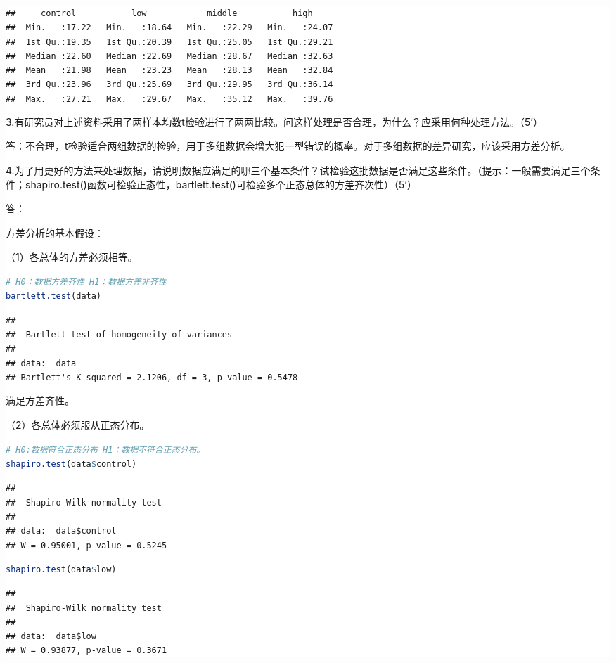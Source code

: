 ```
##     control           low            middle           high      
##  Min.   :17.22   Min.   :18.64   Min.   :22.29   Min.   :24.07  
##  1st Qu.:19.35   1st Qu.:20.39   1st Qu.:25.05   1st Qu.:29.21  
##  Median :22.60   Median :22.69   Median :28.67   Median :32.63  
##  Mean   :21.98   Mean   :23.23   Mean   :28.13   Mean   :32.84  
##  3rd Qu.:23.96   3rd Qu.:25.69   3rd Qu.:29.95   3rd Qu.:36.14  
##  Max.   :27.21   Max.   :29.67   Max.   :35.12   Max.   :39.76
```

3.有研究员对上述资料采用了两样本均数t检验进行了两两比较。问这样处理是否合理，为什么？应采用何种处理方法。（5’）

答：不合理，t检验适合两组数据的检验，用于多组数据会增大犯一型错误的概率。对于多组数据的差异研究，应该采用方差分析。

4.为了用更好的方法来处理数据，请说明数据应满足的哪三个基本条件？试检验这批数据是否满足这些条件。（提示：一般需要满足三个条件；shapiro.test()函数可检验正态性，bartlett.test()可检验多个正态总体的方差齐次性）（5’）

答：

方差分析的基本假设：

（1）各总体的方差必须相等。


```r
# H0：数据方差齐性 H1：数据方差非齐性
bartlett.test(data)
```

```
## 
## 	Bartlett test of homogeneity of variances
## 
## data:  data
## Bartlett's K-squared = 2.1206, df = 3, p-value = 0.5478
```
满足方差齐性。

（2）各总体必须服从正态分布。


```r
# H0:数据符合正态分布 H1：数据不符合正态分布。
shapiro.test(data$control)
```

```
## 
## 	Shapiro-Wilk normality test
## 
## data:  data$control
## W = 0.95001, p-value = 0.5245
```

```r
shapiro.test(data$low)
```

```
## 
## 	Shapiro-Wilk normality test
## 
## data:  data$low
## W = 0.93877, p-value = 0.3671
```
